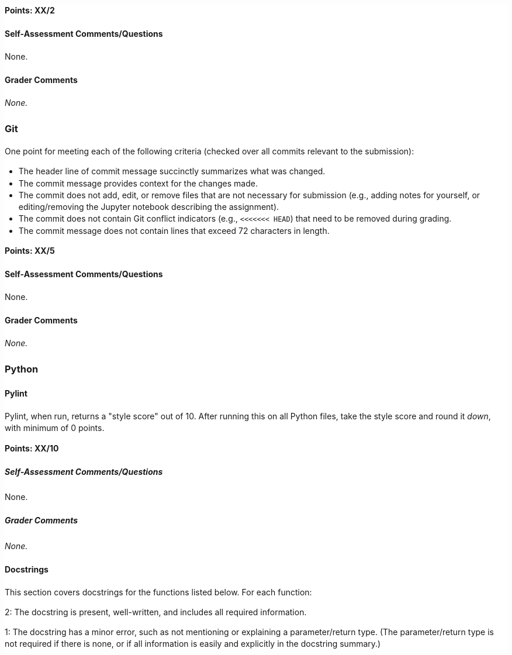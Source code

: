 **Points: XX/2**

#### Self-Assessment Comments/Questions

None.

#### Grader Comments

*None.*

### Git

One point for meeting each of the following criteria (checked over all commits relevant to the submission):

* The header line of commit message succinctly summarizes what was changed.
* The commit message provides context for the changes made.
* The commit does not add, edit, or remove files that are not necessary for submission (e.g., adding notes for yourself, or editing/removing the Jupyter notebook describing the assignment).
* The commit does not contain Git conflict indicators (e.g., `<<<<<<< HEAD`) that need to be removed during grading.
* The commit message does not contain lines that exceed 72 characters in length.

**Points: XX/5**

#### Self-Assessment Comments/Questions

None.

#### Grader Comments

*None.*

### Python

#### Pylint

Pylint, when run, returns a "style score" out of 10. After running this on all Python files, take the style score and round it *down*, with minimum of 0 points.

**Points: XX/10**

##### Self-Assessment Comments/Questions

None.

##### Grader Comments

*None.*

#### Docstrings

This section covers docstrings for the functions listed below. For each function:

2: The docstring is present, well-written, and includes all required information.

1: The docstring has a minor error, such as not mentioning or explaining a parameter/return type. (The parameter/return type is not required if there is none, or if all information is easily and explicitly in the docstring summary.)
